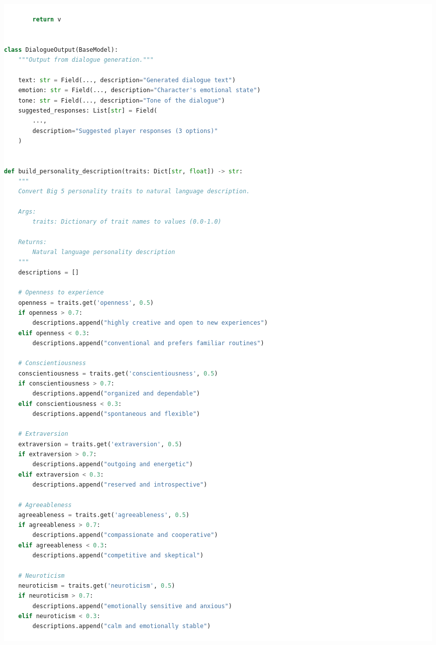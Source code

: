 ```python
        
        return v


class DialogueOutput(BaseModel):
    """Output from dialogue generation."""
    
    text: str = Field(..., description="Generated dialogue text")
    emotion: str = Field(..., description="Character's emotional state")
    tone: str = Field(..., description="Tone of the dialogue")
    suggested_responses: List[str] = Field(
        ...,
        description="Suggested player responses (3 options)"
    )


def build_personality_description(traits: Dict[str, float]) -> str:
    """
    Convert Big 5 personality traits to natural language description.
    
    Args:
        traits: Dictionary of trait names to values (0.0-1.0)
    
    Returns:
        Natural language personality description
    """
    descriptions = []
    
    # Openness to experience
    openness = traits.get('openness', 0.5)
    if openness > 0.7:
        descriptions.append("highly creative and open to new experiences")
    elif openness < 0.3:
        descriptions.append("conventional and prefers familiar routines")
    
    # Conscientiousness
    conscientiousness = traits.get('conscientiousness', 0.5)
    if conscientiousness > 0.7:
        descriptions.append("organized and dependable")
    elif conscientiousness < 0.3:
        descriptions.append("spontaneous and flexible")
    
    # Extraversion
    extraversion = traits.get('extraversion', 0.5)
    if extraversion > 0.7:
        descriptions.append("outgoing and energetic")
    elif extraversion < 0.3:
        descriptions.append("reserved and introspective")
    
    # Agreeableness
    agreeableness = traits.get('agreeableness', 0.5)
    if agreeableness > 0.7:
        descriptions.append("compassionate and cooperative")
    elif agreeableness < 0.3:
        descriptions.append("competitive and skeptical")
    
    # Neuroticism
    neuroticism = traits.get('neuroticism', 0.5)
    if neuroticism > 0.7:
        descriptions.append("emotionally sensitive and anxious")
    elif neuroticism < 0.3:
        descriptions.append("calm and emotionally stable")
    
```